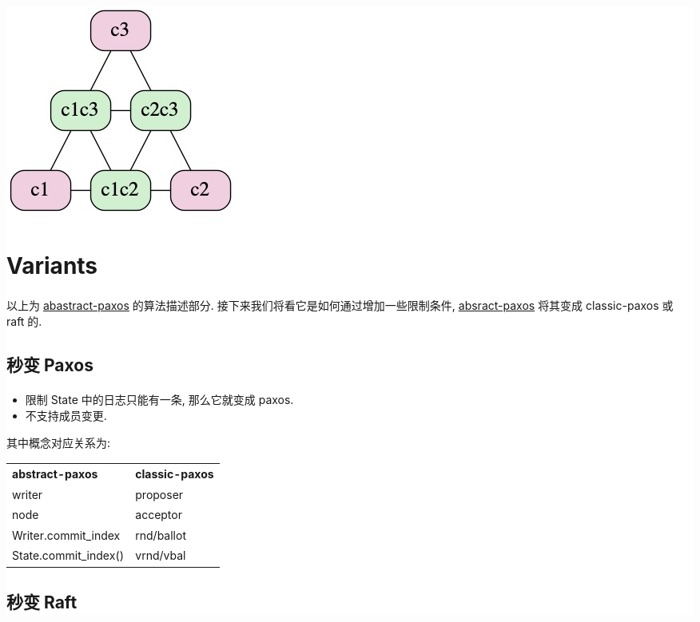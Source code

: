 ![](../zhihu/v1-cn/digraphxsize=55dpi=100nodeshape=-49e5b047d4205482.jpg)

# Variants

以上为 [abastract-paxos](https://github.com/openacid/abstract-paxos) 的算法描述部分. 接下来我们将看它是如何通过增加一些限制条件, [absract-paxos](https://github.com/openacid/abstract-paxos) 将其变成 classic-paxos 或 raft 的.

## 秒变 Paxos

-   限制 State 中的日志只能有一条, 那么它就变成 paxos.
-   不支持成员变更.

其中概念对应关系为:

<table>
<tr class="header">
<th style="text-align: left;">abstract-paxos</th>
<th style="text-align: left;">classic-paxos</th>
</tr>
<tr class="odd">
<td style="text-align: left;">writer</td>
<td style="text-align: left;">proposer</td>
</tr>
<tr class="even">
<td style="text-align: left;">node</td>
<td style="text-align: left;">acceptor</td>
</tr>
<tr class="odd">
<td style="text-align: left;">Writer.commit_index</td>
<td style="text-align: left;">rnd/ballot</td>
</tr>
<tr class="even">
<td style="text-align: left;">State.commit_index()</td>
<td style="text-align: left;">vrnd/vbal</td>
</tr>
</table>

## 秒变 Raft
